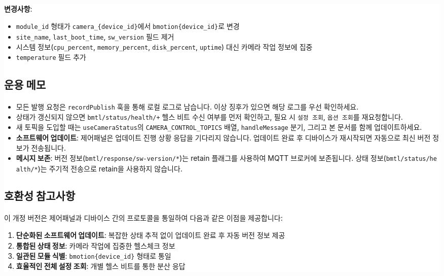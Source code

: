 **변경사항**:
- `module_id` 형태가 `camera_{device_id}`에서 `bmotion{device_id}`로 변경
- `site_name`, `last_boot_time`, `sw_version` 필드 제거
- 시스템 정보(`cpu_percent`, `memory_percent`, `disk_percent`, `uptime`) 대신 카메라 작업 정보에 집중
- `temperature` 필드 추가

## 운용 메모

- 모든 발행 요청은 `recordPublish` 훅을 통해 로컬 로그로 남습니다. 이상 징후가 있으면 해당 로그를 우선 확인하세요.
- 상태가 갱신되지 않으면 `bmtl/status/health/+` 헬스 비트 수신 여부를 먼저 확인하고, 필요 시 `설정 조회`, `옵션 조회`를 재요청합니다.
- 새 토픽을 도입할 때는 `useCameraStatus`의 `CAMERA_CONTROL_TOPICS` 배열, `handleMessage` 분기, 그리고 본 문서를 함께 업데이트하세요.
- **소프트웨어 업데이트**: 제어패널은 업데이트 진행 상황 응답을 기다리지 않습니다. 업데이트 완료 후 디바이스가 재시작되면 자동으로 최신 버전 정보가 전송됩니다.
- **메시지 보존**: 버전 정보(`bmtl/response/sw-version/*`)는 retain 플래그를 사용하여 MQTT 브로커에 보존됩니다. 상태 정보(`bmtl/status/health/*`)는 주기적 전송으로 retain을 사용하지 않습니다.

## 호환성 참고사항

이 개정 버전은 제어패널과 디바이스 간의 프로토콜을 통일하여 다음과 같은 이점을 제공합니다:

1. **단순화된 소프트웨어 업데이트**: 복잡한 상태 추적 없이 업데이트 완료 후 자동 버전 정보 제공
2. **통합된 상태 정보**: 카메라 작업에 집중한 헬스체크 정보
3. **일관된 모듈 식별**: `bmotion{device_id}` 형태로 통일
4. **효율적인 전체 설정 조회**: 개별 헬스 비트를 통한 분산 응답